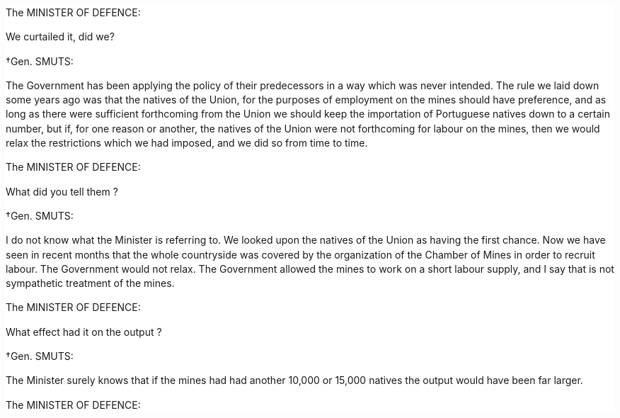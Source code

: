 </speech>

<speech by="#minister_of_defence">

<from>The <person refersTo="hansard_za">MINISTER OF DEFENCE</person>:</from>

<p>We curtailed it, did we?</p>

</speech>

<speech by="#smuts">

<from>&#x2020;Gen. <person refersTo="hansard_za">SMUTS</person>:</from>

<p>The Government has been applying the policy of their predecessors in a way which was never intended. The rule we laid down some years ago was that the natives of the Union, for the purposes of employment on the mines should have preference, and as long as there were sufficient forthcoming from the Union we should keep the importation of Portuguese natives down to a certain number, but if, for one reason or another, the natives of the Union were not forthcoming for labour on the mines, then we would relax the restrictions which we had imposed, and we did so from time to time.</p>

</speech>

<speech by="#minister_of_defence">

<from>The <person refersTo="hansard_za">MINISTER OF DEFENCE</person>:</from>

<p>What did you tell them ?</p>

</speech>

<speech by="#smuts">

<from>&#x2020;Gen. <person refersTo="hansard_za">SMUTS</person>:</from>

<p>I do not know what the Minister is referring to. We looked upon the natives of the Union as having the first chance. Now we have seen in recent months that the whole countryside was covered by the organization of the Chamber of Mines in order to recruit labour. The Government would not relax. The Government allowed the mines to work on a short labour supply, and I say that is not sympathetic treatment of the mines.</p>

</speech>

<speech by="#minister_of_defence">

<from>The <person refersTo="hansard_za">MINISTER OF DEFENCE</person>:</from>

<p>What effect had it on the output ?</p>

</speech>

<speech by="#smuts">

<from>&#x2020;Gen. <person refersTo="hansard_za">SMUTS</person>:</from>

<p>The Minister surely knows that if the mines had had another 10,000 or 15,000 natives the output would have been far larger.</p>

</speech>

<speech by="#minister_of_defence">

<from>The <person refersTo="hansard_za">MINISTER OF DEFENCE</person>:</from>
